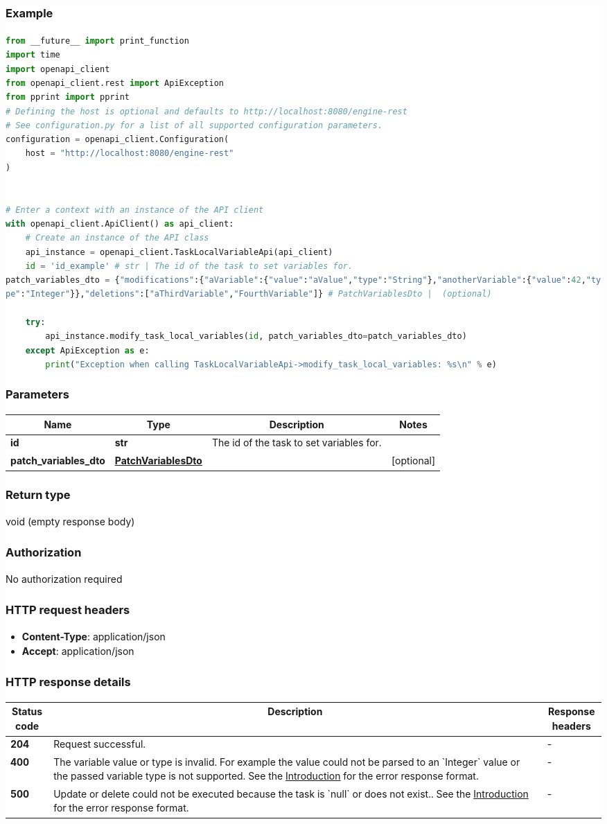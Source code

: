 ### Example

```python
from __future__ import print_function
import time
import openapi_client
from openapi_client.rest import ApiException
from pprint import pprint
# Defining the host is optional and defaults to http://localhost:8080/engine-rest
# See configuration.py for a list of all supported configuration parameters.
configuration = openapi_client.Configuration(
    host = "http://localhost:8080/engine-rest"
)


# Enter a context with an instance of the API client
with openapi_client.ApiClient() as api_client:
    # Create an instance of the API class
    api_instance = openapi_client.TaskLocalVariableApi(api_client)
    id = 'id_example' # str | The id of the task to set variables for.
patch_variables_dto = {"modifications":{"aVariable":{"value":"aValue","type":"String"},"anotherVariable":{"value":42,"type":"Integer"}},"deletions":["aThirdVariable","FourthVariable"]} # PatchVariablesDto |  (optional)

    try:
        api_instance.modify_task_local_variables(id, patch_variables_dto=patch_variables_dto)
    except ApiException as e:
        print("Exception when calling TaskLocalVariableApi->modify_task_local_variables: %s\n" % e)
```

### Parameters

Name | Type | Description  | Notes
------------- | ------------- | ------------- | -------------
 **id** | **str**| The id of the task to set variables for. | 
 **patch_variables_dto** | [**PatchVariablesDto**](PatchVariablesDto.md)|  | [optional] 

### Return type

void (empty response body)

### Authorization

No authorization required

### HTTP request headers

 - **Content-Type**: application/json
 - **Accept**: application/json

### HTTP response details
| Status code | Description | Response headers |
|-------------|-------------|------------------|
**204** | Request successful. |  -  |
**400** | The variable value or type is invalid. For example the value could not be parsed to an &#x60;Integer&#x60; value or the passed variable type is not supported. See the [Introduction](https://docs.camunda.org/manual/7.13/reference/rest/overview/#error-handling) for the error response format. |  -  |
**500** | Update or delete could not be executed because the task is &#x60;null&#x60; or does not exist.. See the [Introduction](https://docs.camunda.org/manual/7.13/reference/rest/overview/#error-handling) for the error response format. |  -  |
